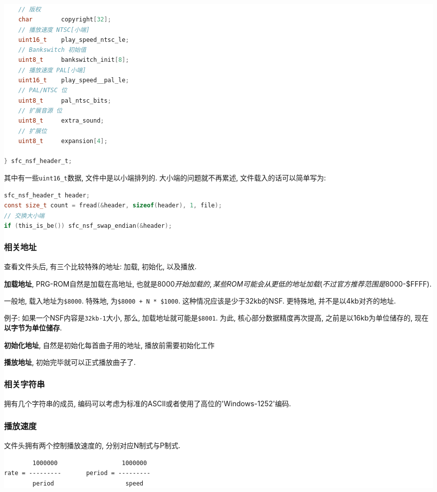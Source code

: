 ```c
    // 版权
    char        copyright[32];
    // 播放速度 NTSC[小端]
    uint16_t    play_speed_ntsc_le;
    // Bankswitch 初始值
    uint8_t     bankswitch_init[8];
    // 播放速度 PAL[小端]
    uint16_t    play_speed__pal_le;
    // PAL/NTSC 位
    uint8_t     pal_ntsc_bits;
    // 扩展音源 位
    uint8_t     extra_sound;
    // 扩展位
    uint8_t     expansion[4];

} sfc_nsf_header_t;
```

其中有一些```uint16_t```数据, 文件中是以小端排列的. 大小端的问题就不再累述, 文件载入的话可以简单写为:

```c
sfc_nsf_header_t header;
const size_t count = fread(&header, sizeof(header), 1, file);
// 交换大小端
if (this_is_be()) sfc_nsf_swap_endian(&header);
```


### 相关地址
查看文件头后, 有三个比较特殊的地址: 加载, 初始化, 以及播放.

**加载地址**, PRG-ROM自然是加载在高地址, 也就是$8000开始加载的, 某些ROM可能会从更低的地址加载(不过官方推荐范围是$8000-$FFFF). 

一般地, 载入地址为```$8000```. 特殊地, 为```$8000 + N * $1000```. 这种情况应该是少于32kb的NSF. 更特殊地, 并不是以4kb对齐的地址.

例子: 如果一个NSF内容是```32kb-1```大小, 那么, 加载地址就可能是```$8001```. 为此, 核心部分数据精度再次提高, 之前是以16kb为单位储存的, 现在**以字节为单位储存**.




**初始化地址**, 自然是初始化每首曲子用的地址, 播放前需要初始化工作

**播放地址**, 初始完毕就可以正式播放曲子了.

### 相关字符串
拥有几个字符串的成员, 编码可以考虑为标准的ASCII或者使用了高位的'Windows-1252'编码. 


### 播放速度
文件头拥有两个控制播放速度的, 分别对应N制式与P制式.

```
        1000000                  1000000
rate = ---------       period = ---------
        period                    speed
```
